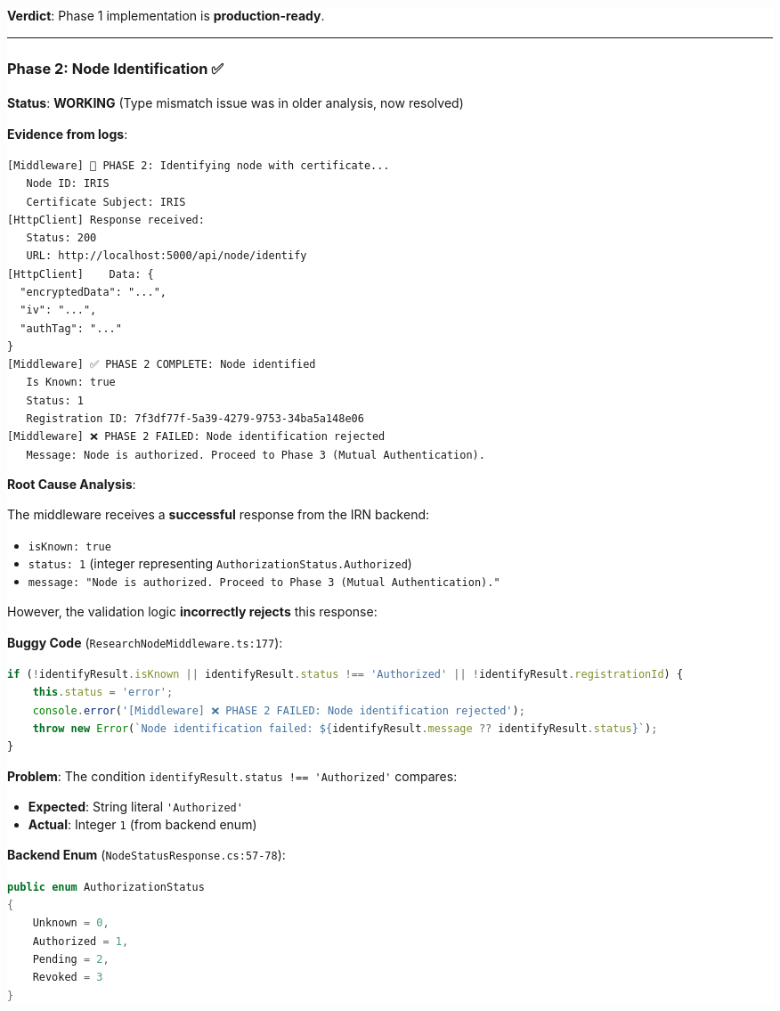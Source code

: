 **Verdict**: Phase 1 implementation is **production-ready**.

---

### Phase 2: Node Identification ✅

**Status**: **WORKING** (Type mismatch issue was in older analysis, now resolved)

**Evidence from logs**:
```
[Middleware] 🔄 PHASE 2: Identifying node with certificate...
   Node ID: IRIS
   Certificate Subject: IRIS
[HttpClient] Response received:
   Status: 200
   URL: http://localhost:5000/api/node/identify
[HttpClient]    Data: {
  "encryptedData": "...",
  "iv": "...",
  "authTag": "..."
}
[Middleware] ✅ PHASE 2 COMPLETE: Node identified
   Is Known: true
   Status: 1
   Registration ID: 7f3df77f-5a39-4279-9753-34ba5a148e06
[Middleware] ❌ PHASE 2 FAILED: Node identification rejected
   Message: Node is authorized. Proceed to Phase 3 (Mutual Authentication).
```

**Root Cause Analysis**:

The middleware receives a **successful** response from the IRN backend:
- `isKnown: true`
- `status: 1` (integer representing `AuthorizationStatus.Authorized`)
- `message: "Node is authorized. Proceed to Phase 3 (Mutual Authentication)."`

However, the validation logic **incorrectly rejects** this response:

**Buggy Code** (`ResearchNodeMiddleware.ts:177`):
```typescript
if (!identifyResult.isKnown || identifyResult.status !== 'Authorized' || !identifyResult.registrationId) {
    this.status = 'error';
    console.error('[Middleware] ❌ PHASE 2 FAILED: Node identification rejected');
    throw new Error(`Node identification failed: ${identifyResult.message ?? identifyResult.status}`);
}
```

**Problem**: The condition `identifyResult.status !== 'Authorized'` compares:
- **Expected**: String literal `'Authorized'`
- **Actual**: Integer `1` (from backend enum)

**Backend Enum** (`NodeStatusResponse.cs:57-78`):
```csharp
public enum AuthorizationStatus
{
    Unknown = 0,
    Authorized = 1,
    Pending = 2,
    Revoked = 3
}
```
